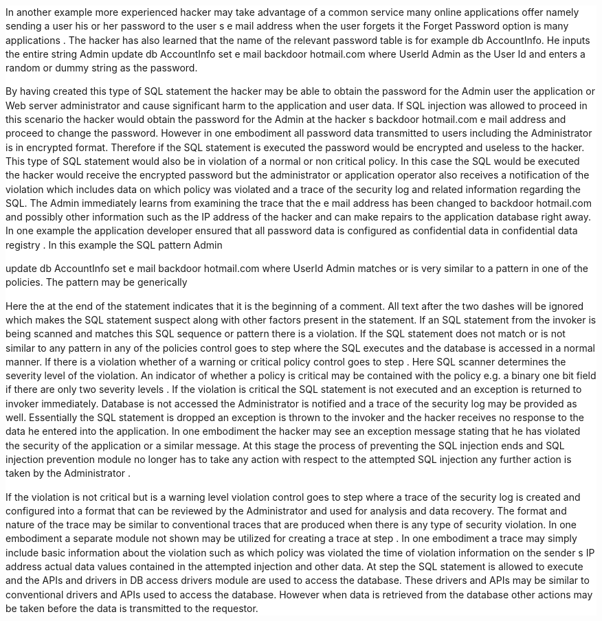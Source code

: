 In another example more experienced hacker may take advantage of a common service many online applications offer namely sending a user his or her password to the user s e mail address when the user forgets it the Forget Password option is many applications . The hacker has also learned that the name of the relevant password table is for example db AccountInfo. He inputs the entire string Admin update db AccountInfo set e mail backdoor hotmail.com where Userld Admin as the User Id and enters a random or dummy string as the password.

By having created this type of SQL statement the hacker may be able to obtain the password for the Admin user the application or Web server administrator and cause significant harm to the application and user data. If SQL injection was allowed to proceed in this scenario the hacker would obtain the password for the Admin at the hacker s backdoor hotmail.com e mail address and proceed to change the password. However in one embodiment all password data transmitted to users including the Administrator is in encrypted format. Therefore if the SQL statement is executed the password would be encrypted and useless to the hacker. This type of SQL statement would also be in violation of a normal or non critical policy. In this case the SQL would be executed the hacker would receive the encrypted password but the administrator or application operator also receives a notification of the violation which includes data on which policy was violated and a trace of the security log and related information regarding the SQL. The Admin immediately learns from examining the trace that the e mail address has been changed to backdoor hotmail.com and possibly other information such as the IP address of the hacker and can make repairs to the application database right away. In one example the application developer ensured that all password data is configured as confidential data in confidential data registry . In this example the SQL pattern Admin 

update db AccountInfo set e mail backdoor hotmail.com where UserId Admin matches or is very similar to a pattern in one of the policies. The pattern may be generically 

Here the at the end of the statement indicates that it is the beginning of a comment. All text after the two dashes will be ignored which makes the SQL statement suspect along with other factors present in the statement. If an SQL statement from the invoker is being scanned and matches this SQL sequence or pattern there is a violation. If the SQL statement does not match or is not similar to any pattern in any of the policies control goes to step where the SQL executes and the database is accessed in a normal manner. If there is a violation whether of a warning or critical policy control goes to step . Here SQL scanner determines the severity level of the violation. An indicator of whether a policy is critical may be contained with the policy e.g. a binary one bit field if there are only two severity levels . If the violation is critical the SQL statement is not executed and an exception is returned to invoker immediately. Database is not accessed the Administrator is notified and a trace of the security log may be provided as well. Essentially the SQL statement is dropped an exception is thrown to the invoker and the hacker receives no response to the data he entered into the application. In one embodiment the hacker may see an exception message stating that he has violated the security of the application or a similar message. At this stage the process of preventing the SQL injection ends and SQL injection prevention module no longer has to take any action with respect to the attempted SQL injection any further action is taken by the Administrator .

If the violation is not critical but is a warning level violation control goes to step where a trace of the security log is created and configured into a format that can be reviewed by the Administrator and used for analysis and data recovery. The format and nature of the trace may be similar to conventional traces that are produced when there is any type of security violation. In one embodiment a separate module not shown may be utilized for creating a trace at step . In one embodiment a trace may simply include basic information about the violation such as which policy was violated the time of violation information on the sender s IP address actual data values contained in the attempted injection and other data. At step the SQL statement is allowed to execute and the APIs and drivers in DB access drivers module are used to access the database. These drivers and APIs may be similar to conventional drivers and APIs used to access the database. However when data is retrieved from the database other actions may be taken before the data is transmitted to the requestor.
